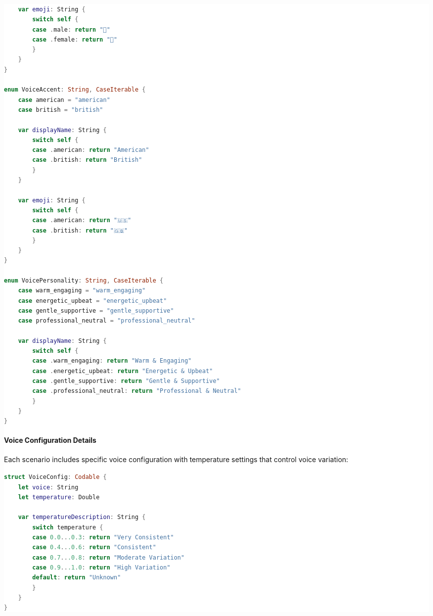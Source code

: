 ```swift
    var emoji: String {
        switch self {
        case .male: return "👨"
        case .female: return "👩"
        }
    }
}

enum VoiceAccent: String, CaseIterable {
    case american = "american"
    case british = "british"

    var displayName: String {
        switch self {
        case .american: return "American"
        case .british: return "British"
        }
    }

    var emoji: String {
        switch self {
        case .american: return "🇺🇸"
        case .british: return "🇬🇧"
        }
    }
}

enum VoicePersonality: String, CaseIterable {
    case warm_engaging = "warm_engaging"
    case energetic_upbeat = "energetic_upbeat"
    case gentle_supportive = "gentle_supportive"
    case professional_neutral = "professional_neutral"

    var displayName: String {
        switch self {
        case .warm_engaging: return "Warm & Engaging"
        case .energetic_upbeat: return "Energetic & Upbeat"
        case .gentle_supportive: return "Gentle & Supportive"
        case .professional_neutral: return "Professional & Neutral"
        }
    }
}
```

#### **Voice Configuration Details**

Each scenario includes specific voice configuration with temperature settings that control voice variation:

```swift
struct VoiceConfig: Codable {
    let voice: String
    let temperature: Double

    var temperatureDescription: String {
        switch temperature {
        case 0.0...0.3: return "Very Consistent"
        case 0.4...0.6: return "Consistent"
        case 0.7...0.8: return "Moderate Variation"
        case 0.9...1.0: return "High Variation"
        default: return "Unknown"
        }
    }
}
```